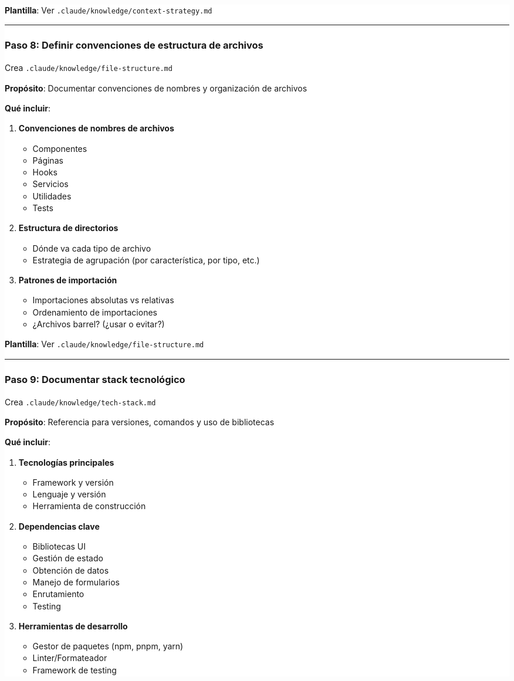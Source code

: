 **Plantilla**: Ver `.claude/knowledge/context-strategy.md`

---

### Paso 8: Definir convenciones de estructura de archivos

Crea `.claude/knowledge/file-structure.md`

**Propósito**: Documentar convenciones de nombres y organización de archivos

**Qué incluir**:

1. **Convenciones de nombres de archivos**
   - Componentes
   - Páginas
   - Hooks
   - Servicios
   - Utilidades
   - Tests

2. **Estructura de directorios**
   - Dónde va cada tipo de archivo
   - Estrategia de agrupación (por característica, por tipo, etc.)

3. **Patrones de importación**
   - Importaciones absolutas vs relativas
   - Ordenamiento de importaciones
   - ¿Archivos barrel? (¿usar o evitar?)

**Plantilla**: Ver `.claude/knowledge/file-structure.md`

---

### Paso 9: Documentar stack tecnológico

Crea `.claude/knowledge/tech-stack.md`

**Propósito**: Referencia para versiones, comandos y uso de bibliotecas

**Qué incluir**:

1. **Tecnologías principales**
   - Framework y versión
   - Lenguaje y versión
   - Herramienta de construcción

2. **Dependencias clave**
   - Bibliotecas UI
   - Gestión de estado
   - Obtención de datos
   - Manejo de formularios
   - Enrutamiento
   - Testing

3. **Herramientas de desarrollo**
   - Gestor de paquetes (npm, pnpm, yarn)
   - Linter/Formateador
   - Framework de testing
